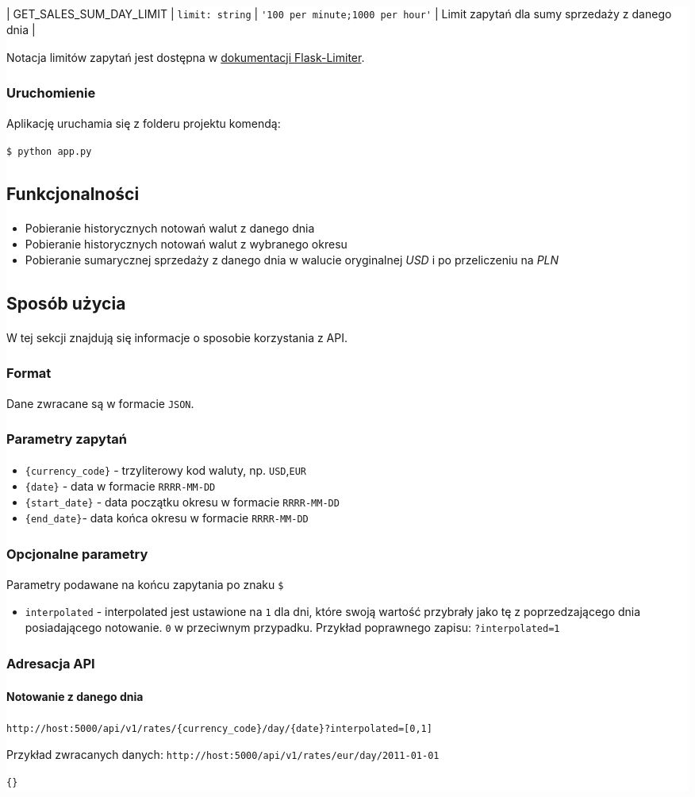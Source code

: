 | GET_SALES_SUM_DAY_LIMIT |  `limit: string`   | `'100 per minute;1000 per hour'` |                                                                                            Limit zapytań dla sumy sprzedaży z danego dnia |

Notacja limitów zapytań jest dostępna w [dokumentacji Flask-Limiter](https://flask-limiter.readthedocs.io/en/stable/#rate-limit-string-notation).

### Uruchomienie

Aplikację uruchamia się z folderu projektu komendą:

`$ python app.py`

## Funkcjonalności

- Pobieranie historycznych notowań walut z danego dnia
- Pobieranie historycznych notowań walut z wybranego okresu
- Pobieranie sumarycznej sprzedaży z danego dnia w walucie oryginalnej _USD_ i po przeliczeniu na _PLN_

## Sposób użycia

W tej sekcji znajdują się informacje o sposobie korzystania z API.

### Format

Dane zwracane są w formacie `JSON`.

### Parametry zapytań

- `{currency_code}` - trzyliterowy kod waluty, np. `USD`,`EUR`
- `{date}` - data w formacie `RRRR-MM-DD`
- `{start_date}` - data początku okresu w formacie `RRRR-MM-DD`
- `{end_date}`- data końca okresu w formacie `RRRR-MM-DD`

### Opcjonalne parametry

Parametry podawane na końcu zapytania po znaku `$`

- `interpolated` - interpolated jest ustawione na `1` dla dni, które swoją wartość przybrały jako tę z poprzedzającego dnia posiadającego notowanie. `0` w przeciwnym przypadku. Przykład poprawnego zapisu: `?interpolated=1`

### Adresacja API

#### Notowanie z danego dnia

`http://host:5000/api/v1/rates/{currency_code}/day/{date}?interpolated=[0,1]`

Przykład zwracanych danych:
`http://host:5000/api/v1/rates/eur/day/2011-01-01`

```
{}
```
